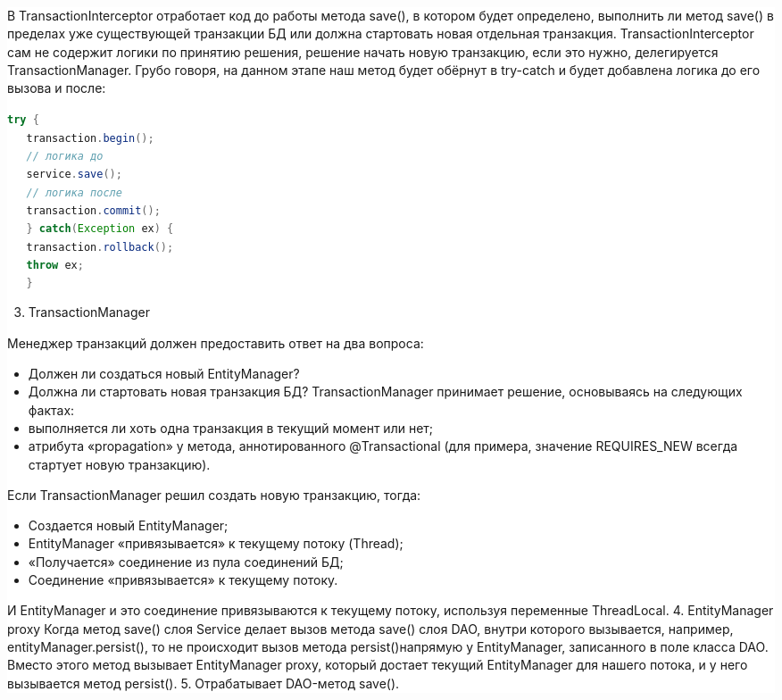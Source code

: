 В TransactionInterceptor отработает код до работы метода save(), в котором будет определено, выполнить ли метод save() в пределах уже существующей транзакции БД или должна стартовать новая отдельная транзакция. TransactionInterceptor сам не содержит логики по принятию решения, решение начать новую транзакцию, если это нужно, делегируется TransactionManager. Грубо говоря, на данном этапе наш метод будет обёрнут в try-catch и будет добавлена логика до его вызова и после:
```java
try {
   transaction.begin();
   // логика до
   service.save();
   // логика после
   transaction.commit();
   } catch(Exception ex) {
   transaction.rollback();
   throw ex;
   }
```

3. TransactionManager
   
Менеджер транзакций должен предоставить ответ на два вопроса:
   - Должен ли создаться новый EntityManager?
   - Должна ли стартовать новая транзакция БД? TransactionManager принимает решение, основываясь на следующих фактах:
   - выполняется ли хоть одна транзакция в текущий момент или нет;
   - атрибута «propagation» у метода, аннотированного @Transactional (для примера, значение REQUIRES_NEW всегда стартует новую транзакцию).
   
Если TransactionManager решил создать новую транзакцию, тогда:
   - Создается новый EntityManager;
   - EntityManager «привязывается» к текущему потоку (Thread);
   - «Получается» соединение из пула соединений БД;
   - Соединение «привязывается» к текущему потоку.
   
И EntityManager и это соединение привязываются к текущему потоку, используя переменные ThreadLocal.
4. EntityManager proxy Когда метод save() слоя Service делает вызов метода save() слоя DAO, внутри которого вызывается, например, entityManager.persist(), то не происходит вызов метода persist()напрямую у EntityManager, записанного в поле класса DAO. Вместо этого метод вызывает EntityManager proxy, который достает текущий EntityManager для нашего потока, и у него вызывается метод persist().
5. Отрабатывает DAO-метод save().
